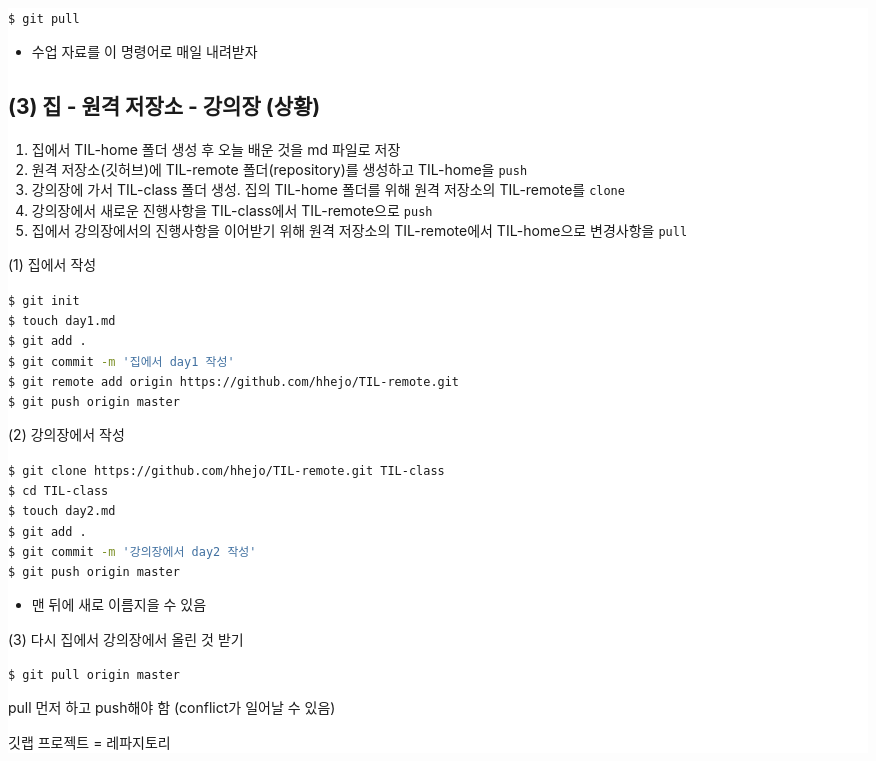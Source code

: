 ```bash
$ git pull
```

- 수업 자료를 이 명령어로 매일 내려받자



## (3) 집 - 원격 저장소 - 강의장 (상황)

1. 집에서 TIL-home 폴더 생성 후 오늘 배운 것을 md 파일로 저장
2. 원격 저장소(깃허브)에 TIL-remote 폴더(repository)를 생성하고 TIL-home을 `push`
3. 강의장에 가서 TIL-class 폴더 생성. 집의 TIL-home 폴더를 위해 원격 저장소의 TIL-remote를 `clone`
4. 강의장에서 새로운 진행사항을 TIL-class에서 TIL-remote으로 `push`
5. 집에서 강의장에서의 진행사항을 이어받기 위해 원격 저장소의 TIL-remote에서 TIL-home으로 변경사항을 `pull`

(1) 집에서 작성

```bash
$ git init
$ touch day1.md
$ git add .
$ git commit -m '집에서 day1 작성'                                                                     
$ git remote add origin https://github.com/hhejo/TIL-remote.git
$ git push origin master
```

(2) 강의장에서 작성

```bash
$ git clone https://github.com/hhejo/TIL-remote.git TIL-class
$ cd TIL-class
$ touch day2.md
$ git add .
$ git commit -m '강의장에서 day2 작성'
$ git push origin master
```

- 맨 뒤에 새로 이름지을 수 있음

(3) 다시 집에서 강의장에서 올린 것 받기

```bash
$ git pull origin master
```



pull 먼저 하고 push해야 함 (conflict가 일어날 수 있음)



깃랩 프로젝트 = 레파지토리


